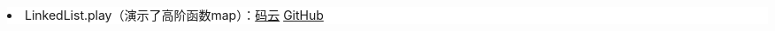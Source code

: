 <li>LinkedList.play（演示了高阶函数map）：<a href="https://gitee.com/richard-gong/PlayWithCompiler/blob/master/playscript-java/src/examples/LinkedList.play">码云</a>    <a href="https://github.com/RichardGong/PlayWithCompiler/blob/master/playscript-java/src/examples/LinkedList.play">GitHub</a></li>
</ul><p></p>